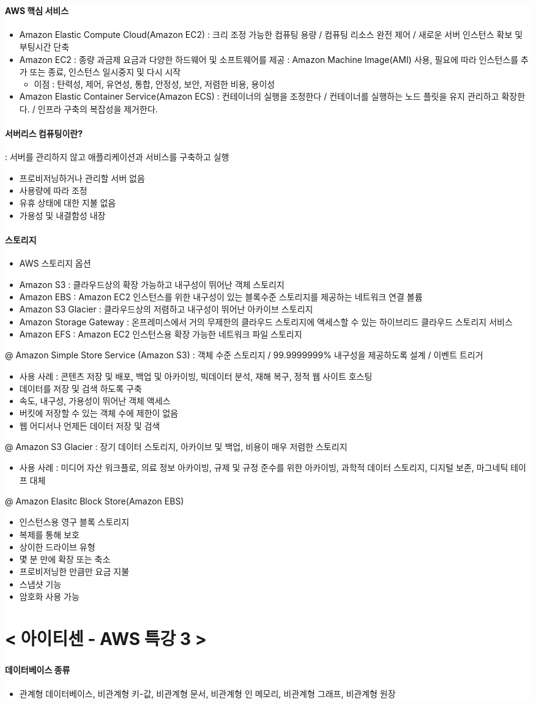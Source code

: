 #### AWS 핵심 서비스
- Amazon Elastic Compute Cloud(Amazon EC2) 
    : 크리 조정 가능한 컴퓨팅 용량 / 컴퓨팅 리소스 완전 제어 / 새로운 서버 인스턴스 확보 및 부팅시간 단축
- Amazon EC2 : 종량 과금제 요금과 다양한 하드웨어 및 소프트웨어를 제공
    : Amazon Machine Image(AMI) 사용, 필요에 따라 인스턴스를 추가 또는 종료, 인스턴스 일시중지 및 다시 시작
    * 이점 : 탄력성, 제어, 유연성, 통합, 안정성, 보안, 저렴한 비용, 용이성 
- Amazon Elastic Container Service(Amazon ECS)
    : 컨테이너의 실행을 조정한다 / 컨테이너를 실행하는 노드 플릿을 유지 관리하고 확장한다. / 인프라 구축의 복잡성을 제거한다.

#### 서버리스 컴퓨팅이란?
: 서버를 관리하지 않고 애플리케이션과 서비스를 구축하고 실행
   - 프로비저닝하거나 관리할 서버 없음
   - 사용량에 따라 조정
   - 유휴 상태에 대한 지불 없음
   - 가용성 및 내결함성 내장 

#### 스토리지
 * AWS 스토리지 옵션
  - Amazon S3 : 클라우드상의 확장 가능하고 내구성이 뛰어난 객체 스토리지
  - Amazon EBS : Amazon EC2 인스턴스를 위한 내구성이 있는 블록수준 스토리지를 제공하는 네트워크 연결 볼륨
  - Amazon S3 Glacier : 클라우드상의 저렴하고 내구성이 뛰어난 아카이브 스토리지
  - Amazon Storage Gateway : 온프레미스에서 거의 무제한의 클라우드 스토리지에 액세스할 수 있는 하이브리드 클라우드 스토리지 서비스
  - Amazon EFS : Amazon EC2 인스턴스용 확장 가능한 네트워크 파일 스토리지

@ Amazon Simple Store Service (Amazon S3)
 : 객체 수준 스토리지 / 99.9999999% 내구성을 제공하도록 설계 / 이벤트 트리거
 - 사용 사례 : 콘텐츠 저장 및 배포, 백업 및 아카이빙, 빅데이터 분석, 재해 복구, 정적 웹 사이트 호스팅
 - 데이터를 저장 및 검색 하도록 구축
 - 속도, 내구성, 가용성이 뛰어난 객체 액세스
 - 버킷에 저장할 수 있는 객체 수에 제한이 없음
 - 웹 어디서나 언제든 데이터 저장 및 검색

@ Amazon S3 Glacier
: 장기 데이터 스토리지, 아카이브 및 백업, 비용이 매우 저렴한 스토리지
- 사용 사례 : 미디어 자산 워크플로, 의료 정보 아카이빙, 규제 및 규정 준수를 위한 아카이빙, 과학적 데이터 스토리지, 디지털 보존, 마그네틱 테이프 대체

@ Amazon Elasitc Block Store(Amazon EBS)
- 인스턴스용 영구 블록 스토리지
- 복제를 통해 보호
- 상이한 드라이브 유형
- 몇 분 만에 확장 또는 축소
- 프로비저닝한 만큼만 요금 지불
- 스냅샷 기능
- 암호화 사용 가능



# < 아이티센 - AWS 특강 3 >

#### 데이터베이스 종류
- 관계형 데이터베이스, 비관계형 키-값, 비관계형 문서, 비관계형 인 메모리, 비관계형 그래프, 비관계형 원장
